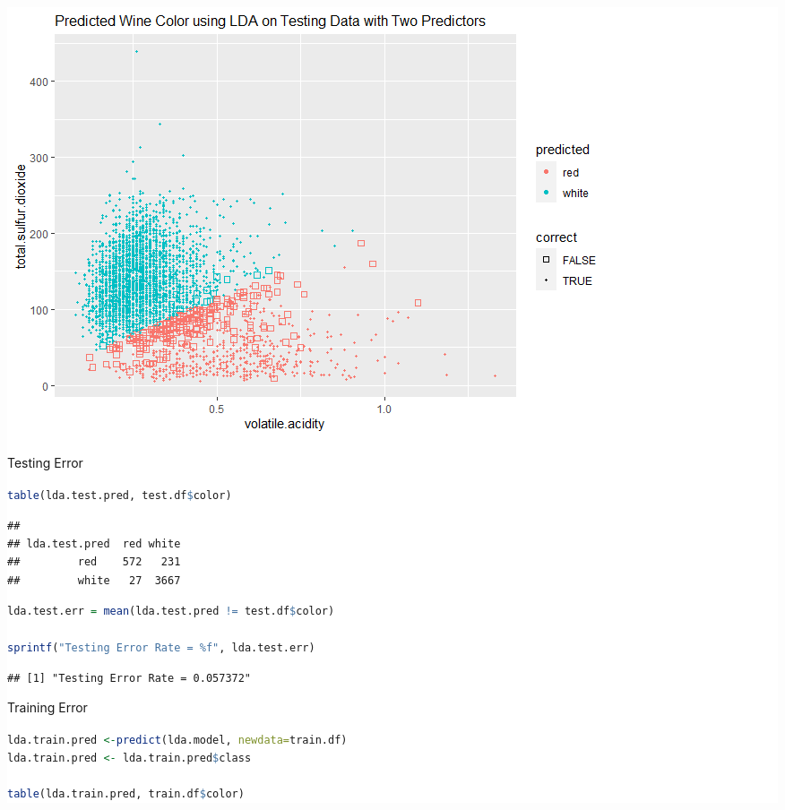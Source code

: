 ![](Graphs/4-Predict-Wine-Color_files/figure-gfm/unnamed-chunk-22-1.png)

Testing Error

``` r
table(lda.test.pred, test.df$color)
```

    ##              
    ## lda.test.pred  red white
    ##         red    572   231
    ##         white   27  3667

``` r
lda.test.err = mean(lda.test.pred != test.df$color)

sprintf("Testing Error Rate = %f", lda.test.err)
```

    ## [1] "Testing Error Rate = 0.057372"

Training Error

``` r
lda.train.pred <-predict(lda.model, newdata=train.df)
lda.train.pred <- lda.train.pred$class

table(lda.train.pred, train.df$color)
```

